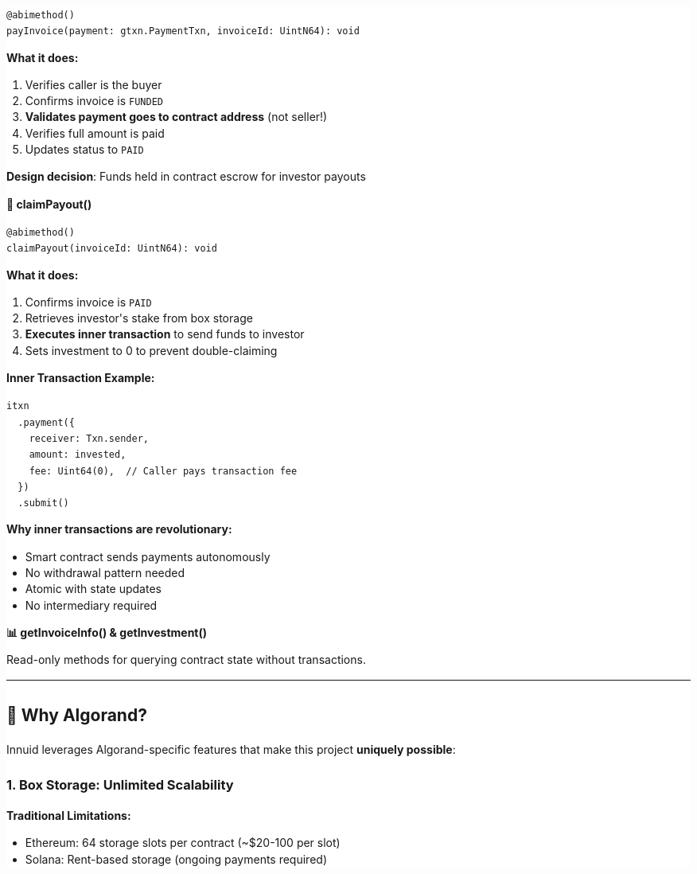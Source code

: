 ```
@abimethod()
payInvoice(payment: gtxn.PaymentTxn, invoiceId: UintN64): void
```

**What it does:**
1. Verifies caller is the buyer
2. Confirms invoice is `FUNDED`
3. **Validates payment goes to contract address** (not seller!)
4. Verifies full amount is paid
5. Updates status to `PAID`

**Design decision**: Funds held in contract escrow for investor payouts

**🎁 claimPayout()**

```
@abimethod()
claimPayout(invoiceId: UintN64): void
```

**What it does:**
1. Confirms invoice is `PAID`
2. Retrieves investor's stake from box storage
3. **Executes inner transaction** to send funds to investor
4. Sets investment to 0 to prevent double-claiming

**Inner Transaction Example:**
```
itxn
  .payment({
    receiver: Txn.sender,
    amount: invested,
    fee: Uint64(0),  // Caller pays transaction fee
  })
  .submit()
```

**Why inner transactions are revolutionary:**
- Smart contract sends payments autonomously
- No withdrawal pattern needed
- Atomic with state updates
- No intermediary required

**📊 getInvoiceInfo() & getInvestment()**

Read-only methods for querying contract state without transactions.

---

## 🚀 Why Algorand?

Innuid leverages Algorand-specific features that make this project **uniquely possible**:

### **1. Box Storage: Unlimited Scalability**

**Traditional Limitations:**
- Ethereum: 64 storage slots per contract (~$20-100 per slot)
- Solana: Rent-based storage (ongoing payments required)
